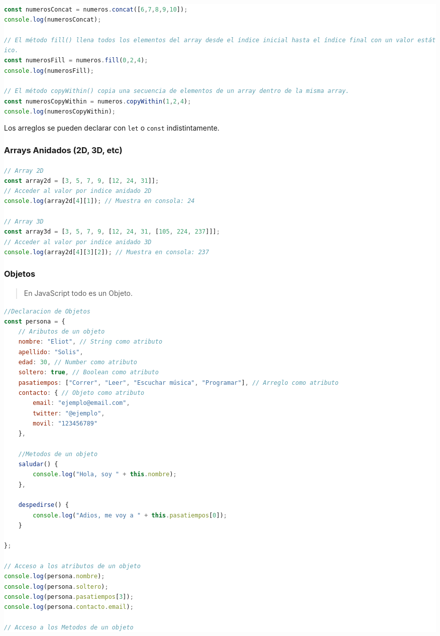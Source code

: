 ```javascript
const numerosConcat = numeros.concat([6,7,8,9,10]);
console.log(numerosConcat);

// El método fill() llena todos los elementos del array desde el índice inicial hasta el índice final con un valor estático.
const numerosFill = numeros.fill(0,2,4);
console.log(numerosFill);

// El método copyWithin() copia una secuencia de elementos de un array dentro de la misma array.
const numerosCopyWithin = numeros.copyWithin(1,2,4);
console.log(numerosCopyWithin);
```

Los arreglos se pueden declarar con `let` o `const` indistintamente.

### Arrays Anidados (2D, 3D, etc)
```javascript
// Array 2D
const array2d = [3, 5, 7, 9, [12, 24, 31]];
// Acceder al valor por indice anidado 2D
console.log(array2d[4][1]); // Muestra en consola: 24

// Array 3D
const array3d = [3, 5, 7, 9, [12, 24, 31, [105, 224, 237]]];
// Acceder al valor por indice anidado 3D
console.log(array2d[4][3][2]); // Muestra en consola: 237
```


### Objetos
> En JavaScript todo es un Objeto.
```javascript
//Declaracion de Objetos
const persona = {
    // Aributos de un objeto
    nombre: "Eliot", // String como atributo
    apellido: "Solis",
    edad: 30, // Number como atributo
    soltero: true, // Boolean como atributo
    pasatiempos: ["Correr", "Leer", "Escuchar música", "Programar"], // Arreglo como atributo
    contacto: { // Objeto como atributo
        email: "ejemplo@email.com",
        twitter: "@ejemplo",
        movil: "123456789"
    },

    //Metodos de un objeto
    saludar() {
        console.log("Hola, soy " + this.nombre);
    },

    despedirse() {
        console.log("Adios, me voy a " + this.pasatiempos[0]);
    }

};

// Acceso a los atributos de un objeto
console.log(persona.nombre);
console.log(persona.soltero);
console.log(persona.pasatiempos[3]);
console.log(persona.contacto.email);

// Acceso a los Metodos de un objeto
```